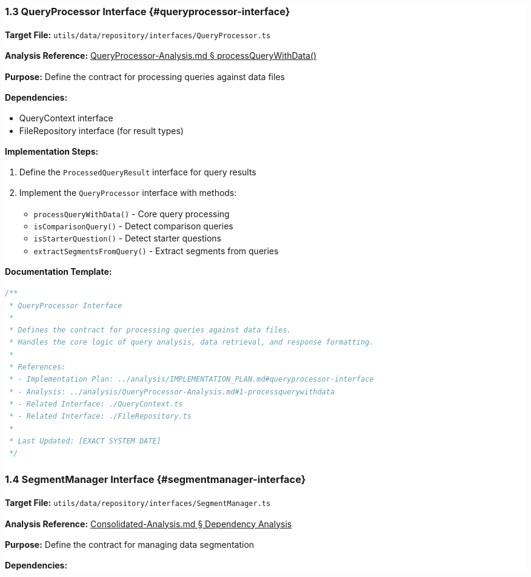 ```typescript
```

### 1.3 QueryProcessor Interface {#queryprocessor-interface}

**Target File:** `utils/data/repository/interfaces/QueryProcessor.ts`

**Analysis Reference:** [QueryProcessor-Analysis.md § processQueryWithData()](./QueryProcessor-Analysis.md#1-processquerywithdata)

**Purpose:** Define the contract for processing queries against data files

**Dependencies:**

- QueryContext interface
- FileRepository interface (for result types)

**Implementation Steps:**

1. Define the `ProcessedQueryResult` interface for query results

2. Implement the `QueryProcessor` interface with methods:
   - `processQueryWithData()` - Core query processing
   - `isComparisonQuery()` - Detect comparison queries
   - `isStarterQuestion()` - Detect starter questions
   - `extractSegmentsFromQuery()` - Extract segments from queries

**Documentation Template:**

```typescript
/**
 * QueryProcessor Interface
 *
 * Defines the contract for processing queries against data files.
 * Handles the core logic of query analysis, data retrieval, and response formatting.
 *
 * References:
 * - Implementation Plan: ../analysis/IMPLEMENTATION_PLAN.md#queryprocessor-interface
 * - Analysis: ../analysis/QueryProcessor-Analysis.md#1-processquerywithdata
 * - Related Interface: ./QueryContext.ts
 * - Related Interface: ./FileRepository.ts
 *
 * Last Updated: [EXACT SYSTEM DATE]
 */
```

### 1.4 SegmentManager Interface {#segmentmanager-interface}

**Target File:** `utils/data/repository/interfaces/SegmentManager.ts`

**Analysis Reference:** [Consolidated-Analysis.md § Dependency Analysis](./Consolidated-Analysis.md#dependencies-analysis)

**Purpose:** Define the contract for managing data segmentation

**Dependencies:**
